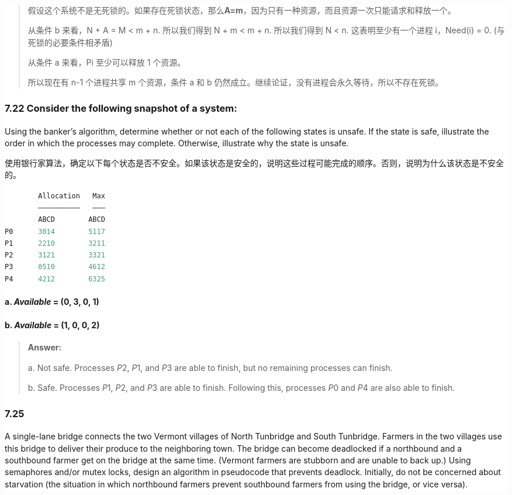 >
> 假设这个系统不是无死锁的。如果存在死锁状态，那么**A=m**，因为只有一种资源，而且资源一次只能请求和释放一个。
>
> 从条件 b 来看，N + A = M < m + n. 所以我们得到 N + m < m + n. 所以我们得到 N < n. 这表明至少有一个进程 i，Need(i) = 0. (与死锁的必要条件相矛盾)
>
> 从条件 a 来看，Pi 至少可以释放 1 个资源。
>
> 所以现在有 n-1 个进程共享 m 个资源，条件 a 和 b 仍然成立。继续论证，没有进程会永久等待，所以不存在死锁。




### 7.22 Consider the following snapshot of a system:

Using the banker’s algorithm, determine whether or not each of the following states is unsafe. If the state is safe, illustrate the order in which the processes may complete. Otherwise, illustrate why the state is unsafe. 

使用银行家算法，确定以下每个状态是否不安全。如果该状态是安全的，说明这些过程可能完成的顺序。否则，说明为什么该状态是不安全的。

```c
	    Allocation 	 Max
        ——————————   ———
	    ABCD 		ABCD
P0 	    3014 		5117
P1 	    2210 		3211
P2 	    3121 		3321
P3 	    0510 		4612
P4 	    4212 		6325
```



#### a. ***Available*** = (0, 3, 0, 1) 



#### b. ***Available*** = (1, 0, 0, 2)



> **Answer:**
>
> a. Not safe. Processes *P*2, *P*1, and *P*3 are able to finish, but no remaining processes can finish. 
>
> b. Safe. Processes *P*1, *P*2, and *P*3 are able to finish. Following this, processes *P*0 and *P*4 are also able to finish. 



### 7.25 

A single-lane bridge connects the two Vermont villages of North Tunbridge and South Tunbridge. Farmers in the two villages use this bridge to deliver their produce to the neighboring town. The bridge can become deadlocked if a northbound and a southbound farmer get on the bridge at the same time. (Vermont farmers are stubborn and are unable to back up.) Using semaphores and/or mutex locks, design an algorithm in pseudocode that prevents deadlock. Initially, do not be concerned about starvation (the situation in which northbound farmers prevent southbound farmers from using the bridge, or vice versa).
